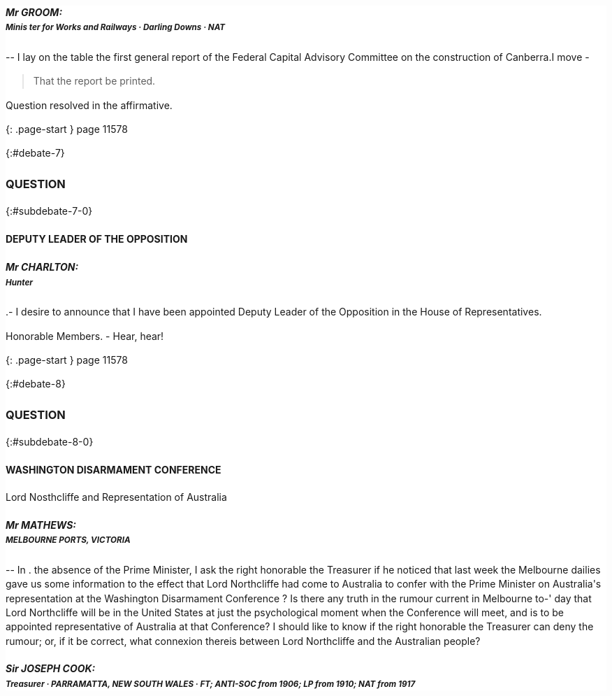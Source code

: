 ##### Mr GROOM:<br><small class="text-muted">Minis ter for Works and Railways &middot; Darling Downs &middot; NAT</small>

-- I lay on the table the first general report of the Federal Capital Advisory Committee on the construction of Canberra.I move - 

  >That the  report  be  printed. 

Question resolved in the affirmative. 

{: .page-start }
page 11578

{:#debate-7}
### QUESTION

{:#subdebate-7-0}
#### DEPUTY LEADER OF THE OPPOSITION

##### Mr CHARLTON:<br><small class="text-muted">Hunter</small>

.- I desire to announce that I have been appointed  Deputy  Leader of the Opposition in the House of Representatives. 

Honorable Members.  -  Hear, hear! 

{: .page-start }
page 11578

{:#debate-8}
### QUESTION

{:#subdebate-8-0}
#### WASHINGTON DISARMAMENT CONFERENCE

Lord Nosthcliffe and Representation of Australia

##### Mr MATHEWS:<br><small class="text-muted">MELBOURNE PORTS, VICTORIA</small>

-- In . the absence of the Prime Minister, I ask the right honorable the Treasurer if he noticed that last week the Melbourne dailies gave us some information to the effect that Lord Northcliffe had come to Australia to confer with the Prime Minister on Australia's representation at the Washington Disarmament Conference ? Is there any truth in the rumour current in Melbourne to-' day that Lord Northcliffe will be in the United States at just the psychological moment when the Conference will meet, and is to be appointed representative of Australia at that Conference? I should like to know if the right honorable the Treasurer can deny the rumour; or, if it be correct, what connexion thereis between Lord Northcliffe and the Australian people? 

##### Sir JOSEPH COOK:<br><small class="text-muted">Treasurer &middot; PARRAMATTA, NEW SOUTH WALES &middot; FT; ANTI-SOC from 1906; LP from 1910; NAT from 1917</small>

